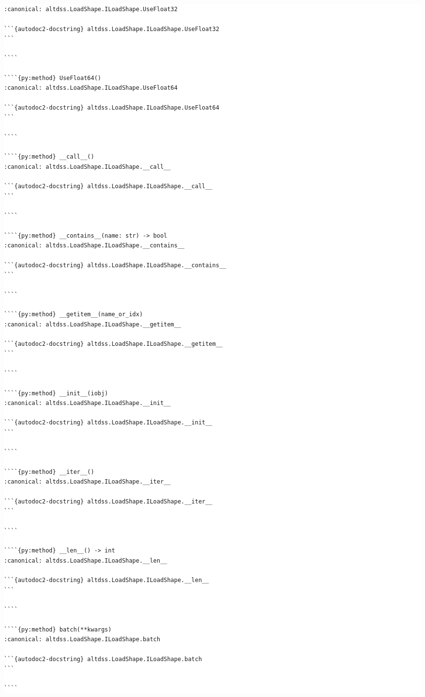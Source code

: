 `````{py:class} ILoadShape(iobj)
:canonical: altdss.LoadShape.ILoadShape.UseFloat32

```{autodoc2-docstring} altdss.LoadShape.ILoadShape.UseFloat32
```

````

````{py:method} UseFloat64()
:canonical: altdss.LoadShape.ILoadShape.UseFloat64

```{autodoc2-docstring} altdss.LoadShape.ILoadShape.UseFloat64
```

````

````{py:method} __call__()
:canonical: altdss.LoadShape.ILoadShape.__call__

```{autodoc2-docstring} altdss.LoadShape.ILoadShape.__call__
```

````

````{py:method} __contains__(name: str) -> bool
:canonical: altdss.LoadShape.ILoadShape.__contains__

```{autodoc2-docstring} altdss.LoadShape.ILoadShape.__contains__
```

````

````{py:method} __getitem__(name_or_idx)
:canonical: altdss.LoadShape.ILoadShape.__getitem__

```{autodoc2-docstring} altdss.LoadShape.ILoadShape.__getitem__
```

````

````{py:method} __init__(iobj)
:canonical: altdss.LoadShape.ILoadShape.__init__

```{autodoc2-docstring} altdss.LoadShape.ILoadShape.__init__
```

````

````{py:method} __iter__()
:canonical: altdss.LoadShape.ILoadShape.__iter__

```{autodoc2-docstring} altdss.LoadShape.ILoadShape.__iter__
```

````

````{py:method} __len__() -> int
:canonical: altdss.LoadShape.ILoadShape.__len__

```{autodoc2-docstring} altdss.LoadShape.ILoadShape.__len__
```

````

````{py:method} batch(**kwargs)
:canonical: altdss.LoadShape.ILoadShape.batch

```{autodoc2-docstring} altdss.LoadShape.ILoadShape.batch
```

````
`````